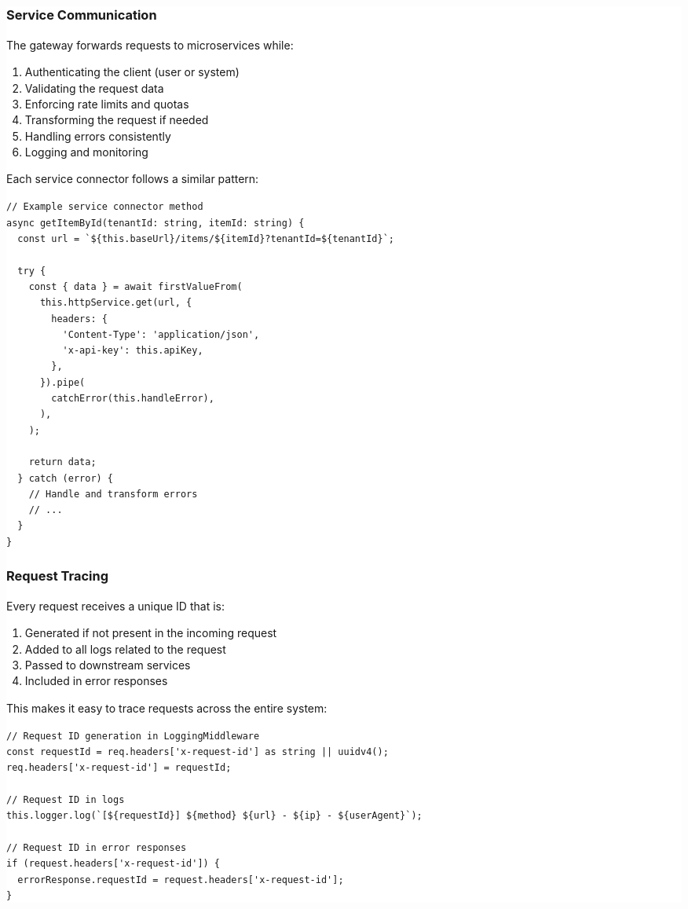 ### Service Communication

The gateway forwards requests to microservices while:

1. Authenticating the client (user or system)
2. Validating the request data
3. Enforcing rate limits and quotas
4. Transforming the request if needed
5. Handling errors consistently
6. Logging and monitoring

Each service connector follows a similar pattern:

```
// Example service connector method
async getItemById(tenantId: string, itemId: string) {
  const url = `${this.baseUrl}/items/${itemId}?tenantId=${tenantId}`;

  try {
    const { data } = await firstValueFrom(
      this.httpService.get(url, {
        headers: {
          'Content-Type': 'application/json',
          'x-api-key': this.apiKey,
        },
      }).pipe(
        catchError(this.handleError),
      ),
    );

    return data;
  } catch (error) {
    // Handle and transform errors
    // ...
  }
}
```

### Request Tracing

Every request receives a unique ID that is:

1. Generated if not present in the incoming request
2. Added to all logs related to the request
3. Passed to downstream services
4. Included in error responses

This makes it easy to trace requests across the entire system:

```
// Request ID generation in LoggingMiddleware
const requestId = req.headers['x-request-id'] as string || uuidv4();
req.headers['x-request-id'] = requestId;

// Request ID in logs
this.logger.log(`[${requestId}] ${method} ${url} - ${ip} - ${userAgent}`);

// Request ID in error responses
if (request.headers['x-request-id']) {
  errorResponse.requestId = request.headers['x-request-id'];
}
```
